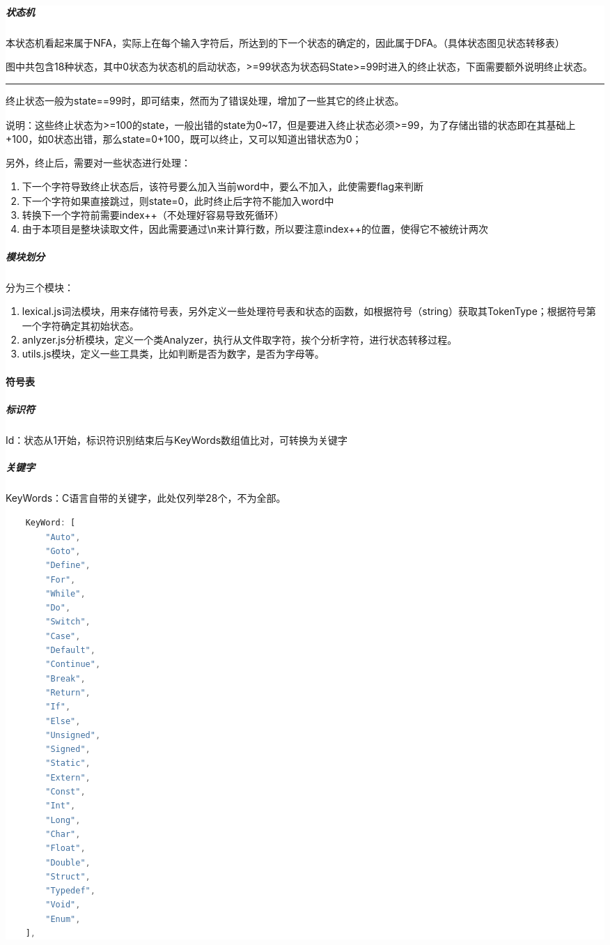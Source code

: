 ##### 状态机

本状态机看起来属于NFA，实际上在每个输入字符后，所达到的下一个状态的确定的，因此属于DFA。（具体状态图见状态转移表）

图中共包含18种状态，其中0状态为状态机的启动状态，>=99状态为状态码State>=99时进入的终止状态，下面需要额外说明终止状态。

---

终止状态一般为state==99时，即可结束，然而为了错误处理，增加了一些其它的终止状态。

说明：这些终止状态为>=100的state，一般出错的state为0~17，但是要进入终止状态必须>=99，为了存储出错的状态即在其基础上+100，如0状态出错，那么state=0+100，既可以终止，又可以知道出错状态为0；

另外，终止后，需要对一些状态进行处理：

1. 下一个字符导致终止状态后，该符号要么加入当前word中，要么不加入，此使需要flag来判断
2. 下一个字符如果直接跳过，则state=0，此时终止后字符不能加入word中
3. 转换下一个字符前需要index++（不处理好容易导致死循环）
4. 由于本项目是整块读取文件，因此需要通过\n来计算行数，所以要注意index++的位置，使得它不被统计两次

##### 模块划分

分为三个模块：

1. lexical.js词法模块，用来存储符号表，另外定义一些处理符号表和状态的函数，如根据符号（string）获取其TokenType；根据符号第一个字符确定其初始状态。
2. anlyzer.js分析模块，定义一个类Analyzer，执行从文件取字符，挨个分析字符，进行状态转移过程。
3. utils.js模块，定义一些工具类，比如判断是否为数字，是否为字母等。

#### 符号表

##### 标识符

Id：状态从1开始，标识符识别结束后与KeyWords数组值比对，可转换为关键字

##### 关键字

KeyWords：C语言自带的关键字，此处仅列举28个，不为全部。

```js
    KeyWord: [
        "Auto",
        "Goto",
        "Define",
        "For",
        "While",
        "Do",
        "Switch",
        "Case",
        "Default",
        "Continue",
        "Break",
        "Return",
        "If",
        "Else",
        "Unsigned",
        "Signed",
        "Static",
        "Extern",
        "Const",
        "Int",
        "Long",
        "Char",
        "Float",
        "Double",
        "Struct",
        "Typedef",
        "Void",
        "Enum",
    ],
```